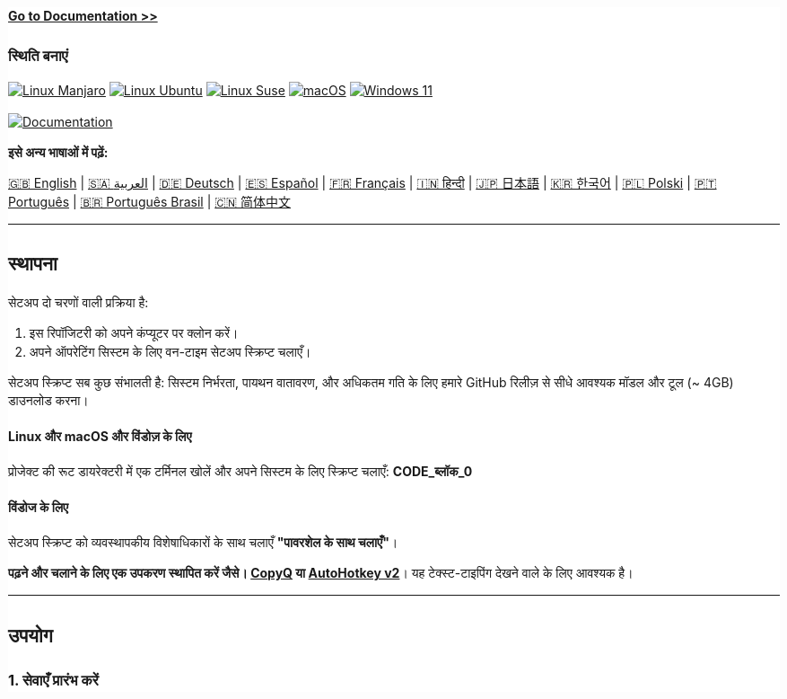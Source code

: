 [**Go to Documentation >>**](https://sl5net.github.io/SL5-aura-service/)


### स्थिति बनाएं
[![Linux Manjaro](https://img.shields.io/badge/Manjaro-Tested-27ae60?style=for-the-badge&logo=manjaro)](https://youtu.be/D9ylPBnP2aQ)
[![Linux Ubuntu](https://github.com/sl5net/SL5-aura-service/actions/workflows/ubuntu_setup.yml/badge.svg)](https://github.com/sl5net/SL5-aura-service/actions/workflows/ubuntu_setup.yml)
[![Linux Suse](https://github.com/sl5net/SL5-aura-service/actions/workflows/suse_setup.yml/badge.svg)](https://github.com/sl5net/SL5-aura-service/actions/workflows/suse_setup.yml)
[![macOS](https://github.com/sl5net/SL5-aura-service/actions/workflows/macos_setup.yml/badge.svg)](https://github.com/sl5net/SL5-aura-service/actions/workflows/macos_setup.yml)
[![Windows 11](https://github.com/sl5net/SL5-aura-service/actions/workflows/windows11_setup_bat.yml/badge.svg)](https://github.com/sl5net/SL5-aura-service/actions/workflows/windows11_setup_bat.yml)

[![Documentation](https://img.shields.io/badge/documentation-live-brightgreen)](https://sl5net.github.io/SL5-aura-service/)

**इसे अन्य भाषाओं में पढ़ें:**

[🇬🇧 English](README.md) | [🇸🇦 العربية](docs/README/README-arlang.md) | [🇩🇪 Deutsch](docs/README/README-delang.md) | [🇪🇸 Español](docs/README/README-eslang.md) | [🇫🇷 Français](docs/README/README-frlang.md) | [🇮🇳 हिन्दी](docs/README/README-hilang.md) | [🇯🇵 日本語](docs/README/README-jalang.md) | [🇰🇷 한국어](docs/README/README-kolang.md) | [🇵🇱 Polski](docs/README/README-pllang.md) | [🇵🇹 Português](docs/README/README-ptlang.md) | [🇧🇷 Português Brasil](docs/README/README-pt-BRlang.md) | [🇨🇳 简体中文](docs/README/README-zh-CNlang.md)

---

## स्थापना

सेटअप दो चरणों वाली प्रक्रिया है:
1. इस रिपॉजिटरी को अपने कंप्यूटर पर क्लोन करें।
2. अपने ऑपरेटिंग सिस्टम के लिए वन-टाइम सेटअप स्क्रिप्ट चलाएँ।

सेटअप स्क्रिप्ट सब कुछ संभालती है: सिस्टम निर्भरता, पायथन वातावरण, और अधिकतम गति के लिए हमारे GitHub रिलीज़ से सीधे आवश्यक मॉडल और टूल (~ 4GB) डाउनलोड करना।

#### Linux और macOS और विंडोज़ के लिए
प्रोजेक्ट की रूट डायरेक्टरी में एक टर्मिनल खोलें और अपने सिस्टम के लिए स्क्रिप्ट चलाएँ:
__CODE_ब्लॉक_0__

#### विंडोज के लिए
सेटअप स्क्रिप्ट को व्यवस्थापकीय विशेषाधिकारों के साथ चलाएँ **"पावरशेल के साथ चलाएँ"**।

**पढ़ने और चलाने के लिए एक उपकरण स्थापित करें जैसे। [CopyQ](https://github.com/hluk/CopyQ) या [AutoHotkey v2](https://www.autohotkey.com/)**। यह टेक्स्ट-टाइपिंग देखने वाले के लिए आवश्यक है।

---

## उपयोग

### 1. सेवाएँ प्रारंभ करें
